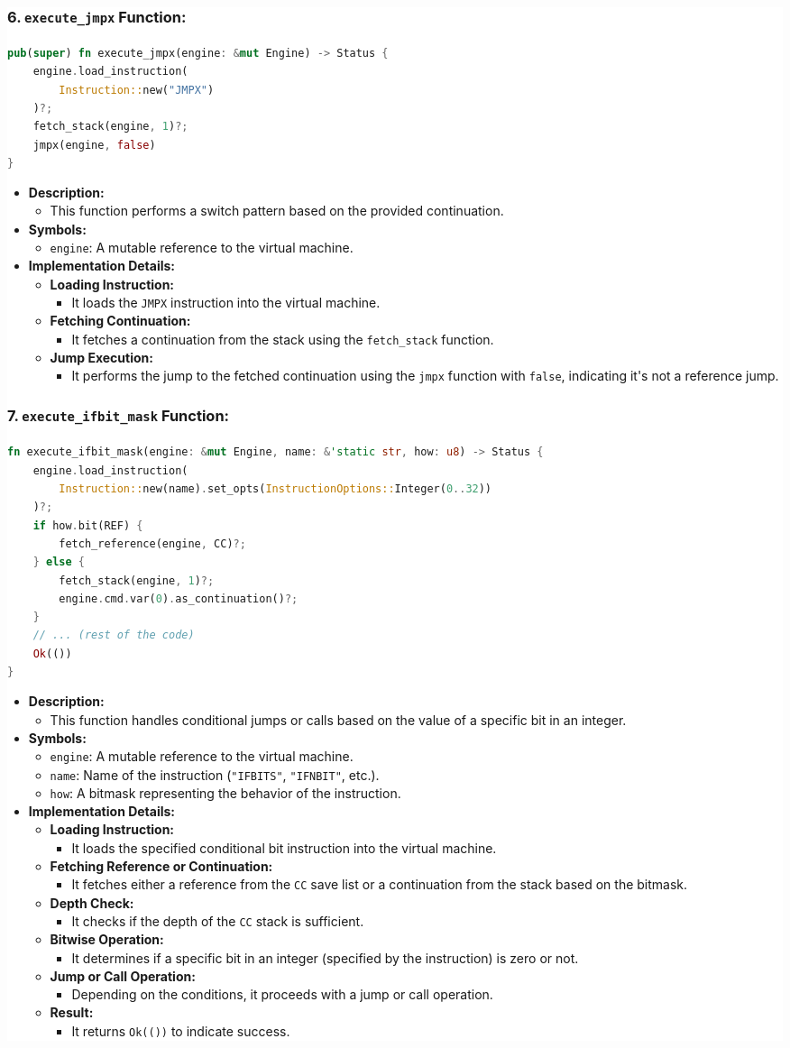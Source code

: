 ### 6. `execute_jmpx` Function:

```rust
pub(super) fn execute_jmpx(engine: &mut Engine) -> Status {
    engine.load_instruction(
        Instruction::new("JMPX")
    )?;
    fetch_stack(engine, 1)?;
    jmpx(engine, false)
}
```

- **Description:**
  - This function performs a switch pattern based on the provided continuation.
- **Symbols:**
  - `engine`: A mutable reference to the virtual machine.
- **Implementation Details:**
  - **Loading Instruction:**
    - It loads the `JMPX` instruction into the virtual machine.
  - **Fetching Continuation:**
    - It fetches a continuation from the stack using the `fetch_stack` function.
  - **Jump Execution:**
    - It performs the jump to the fetched continuation using the `jmpx` function with `false`, indicating it's not a reference jump.

### 7. `execute_ifbit_mask` Function:

```rust
fn execute_ifbit_mask(engine: &mut Engine, name: &'static str, how: u8) -> Status {
    engine.load_instruction(
        Instruction::new(name).set_opts(InstructionOptions::Integer(0..32))
    )?;
    if how.bit(REF) {
        fetch_reference(engine, CC)?;
    } else {
        fetch_stack(engine, 1)?;
        engine.cmd.var(0).as_continuation()?;
    }
    // ... (rest of the code)
    Ok(())
}
```

- **Description:**
  - This function handles conditional jumps or calls based on the value of a specific bit in an integer.
- **Symbols:**
  - `engine`: A mutable reference to the virtual machine.
  - `name`: Name of the instruction (`"IFBITS"`, `"IFNBIT"`, etc.).
  - `how`: A bitmask representing the behavior of the instruction.
- **Implementation Details:**
  - **Loading Instruction:**
    - It loads the specified conditional bit instruction into the virtual machine.
  - **Fetching Reference or Continuation:**
    - It fetches either a reference from the `CC` save list or a continuation from the stack based on the bitmask.
  - **Depth Check:**
    - It checks if the depth of the `CC` stack is sufficient.
  - **Bitwise Operation:**
    - It determines if a specific bit in an integer (specified by the instruction) is zero or not.
  - **Jump or Call Operation:**
    - Depending on the conditions, it proceeds with a jump or call operation.
  - **Result:**
    - It returns `Ok(())` to indicate success.
